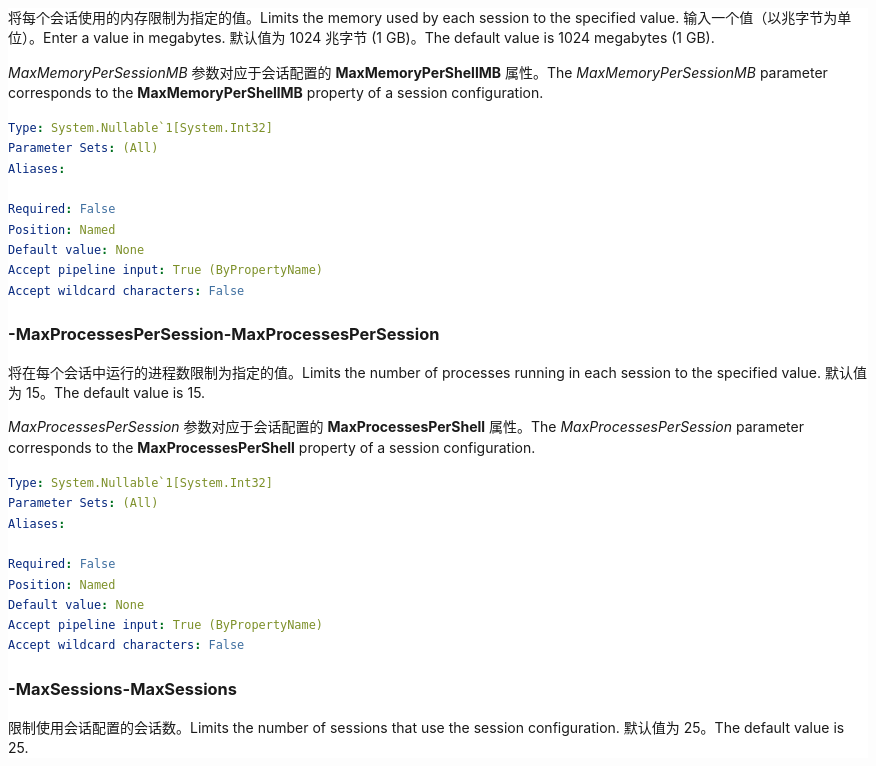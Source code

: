 <span data-ttu-id="7d041-176">将每个会话使用的内存限制为指定的值。</span><span class="sxs-lookup"><span data-stu-id="7d041-176">Limits the memory used by each session to the specified value.</span></span>
<span data-ttu-id="7d041-177">输入一个值（以兆字节为单位）。</span><span class="sxs-lookup"><span data-stu-id="7d041-177">Enter a value in megabytes.</span></span>
<span data-ttu-id="7d041-178">默认值为 1024 兆字节 (1 GB)。</span><span class="sxs-lookup"><span data-stu-id="7d041-178">The default value is 1024 megabytes (1 GB).</span></span>

<span data-ttu-id="7d041-179">*MaxMemoryPerSessionMB* 参数对应于会话配置的 **MaxMemoryPerShellMB** 属性。</span><span class="sxs-lookup"><span data-stu-id="7d041-179">The *MaxMemoryPerSessionMB* parameter corresponds to the **MaxMemoryPerShellMB** property of a session configuration.</span></span>

```yaml
Type: System.Nullable`1[System.Int32]
Parameter Sets: (All)
Aliases:

Required: False
Position: Named
Default value: None
Accept pipeline input: True (ByPropertyName)
Accept wildcard characters: False
```

### <span data-ttu-id="7d041-180">-MaxProcessesPerSession</span><span class="sxs-lookup"><span data-stu-id="7d041-180">-MaxProcessesPerSession</span></span>

<span data-ttu-id="7d041-181">将在每个会话中运行的进程数限制为指定的值。</span><span class="sxs-lookup"><span data-stu-id="7d041-181">Limits the number of processes running in each session to the specified value.</span></span>
<span data-ttu-id="7d041-182">默认值为 15。</span><span class="sxs-lookup"><span data-stu-id="7d041-182">The default value is 15.</span></span>

<span data-ttu-id="7d041-183">*MaxProcessesPerSession* 参数对应于会话配置的 **MaxProcessesPerShell** 属性。</span><span class="sxs-lookup"><span data-stu-id="7d041-183">The *MaxProcessesPerSession* parameter corresponds to the **MaxProcessesPerShell** property of a session configuration.</span></span>

```yaml
Type: System.Nullable`1[System.Int32]
Parameter Sets: (All)
Aliases:

Required: False
Position: Named
Default value: None
Accept pipeline input: True (ByPropertyName)
Accept wildcard characters: False
```

### <span data-ttu-id="7d041-184">-MaxSessions</span><span class="sxs-lookup"><span data-stu-id="7d041-184">-MaxSessions</span></span>

<span data-ttu-id="7d041-185">限制使用会话配置的会话数。</span><span class="sxs-lookup"><span data-stu-id="7d041-185">Limits the number of sessions that use the session configuration.</span></span>
<span data-ttu-id="7d041-186">默认值为 25。</span><span class="sxs-lookup"><span data-stu-id="7d041-186">The default value is 25.</span></span>

